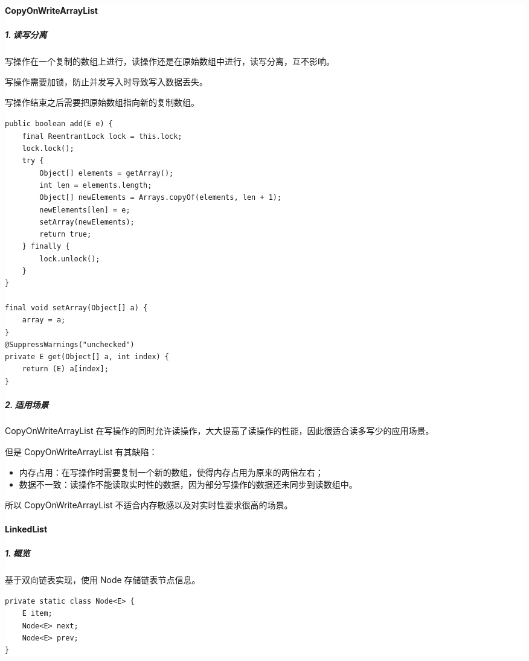 #### CopyOnWriteArrayList

##### 1. 读写分离

写操作在一个复制的数组上进行，读操作还是在原始数组中进行，读写分离，互不影响。

写操作需要加锁，防止并发写入时导致写入数据丢失。

写操作结束之后需要把原始数组指向新的复制数组。

```
public boolean add(E e) {
    final ReentrantLock lock = this.lock;
    lock.lock();
    try {
        Object[] elements = getArray();
        int len = elements.length;
        Object[] newElements = Arrays.copyOf(elements, len + 1);
        newElements[len] = e;
        setArray(newElements);
        return true;
    } finally {
        lock.unlock();
    }
}

final void setArray(Object[] a) {
    array = a;
}
@SuppressWarnings("unchecked")
private E get(Object[] a, int index) {
    return (E) a[index];
}
```

##### 2. 适用场景

CopyOnWriteArrayList 在写操作的同时允许读操作，大大提高了读操作的性能，因此很适合读多写少的应用场景。

但是 CopyOnWriteArrayList 有其缺陷：

- 内存占用：在写操作时需要复制一个新的数组，使得内存占用为原来的两倍左右；
- 数据不一致：读操作不能读取实时性的数据，因为部分写操作的数据还未同步到读数组中。

所以 CopyOnWriteArrayList 不适合内存敏感以及对实时性要求很高的场景。

#### LinkedList

##### 1. 概览

基于双向链表实现，使用 Node 存储链表节点信息。

```
private static class Node<E> {
    E item;
    Node<E> next;
    Node<E> prev;
}
```
